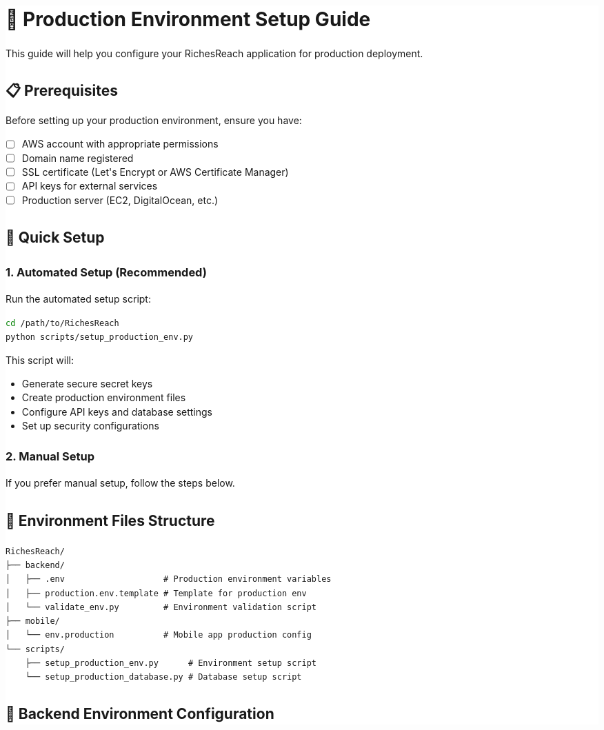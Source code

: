 # 🚀 Production Environment Setup Guide

This guide will help you configure your RichesReach application for production deployment.

## 📋 Prerequisites

Before setting up your production environment, ensure you have:

- [ ] AWS account with appropriate permissions
- [ ] Domain name registered
- [ ] SSL certificate (Let's Encrypt or AWS Certificate Manager)
- [ ] API keys for external services
- [ ] Production server (EC2, DigitalOcean, etc.)

## 🔧 Quick Setup

### 1. Automated Setup (Recommended)

Run the automated setup script:

```bash
cd /path/to/RichesReach
python scripts/setup_production_env.py
```

This script will:
- Generate secure secret keys
- Create production environment files
- Configure API keys and database settings
- Set up security configurations

### 2. Manual Setup

If you prefer manual setup, follow the steps below.

## 📁 Environment Files Structure

```
RichesReach/
├── backend/
│   ├── .env                    # Production environment variables
│   ├── production.env.template # Template for production env
│   └── validate_env.py         # Environment validation script
├── mobile/
│   └── env.production          # Mobile app production config
└── scripts/
    ├── setup_production_env.py      # Environment setup script
    └── setup_production_database.py # Database setup script
```

## 🔐 Backend Environment Configuration
